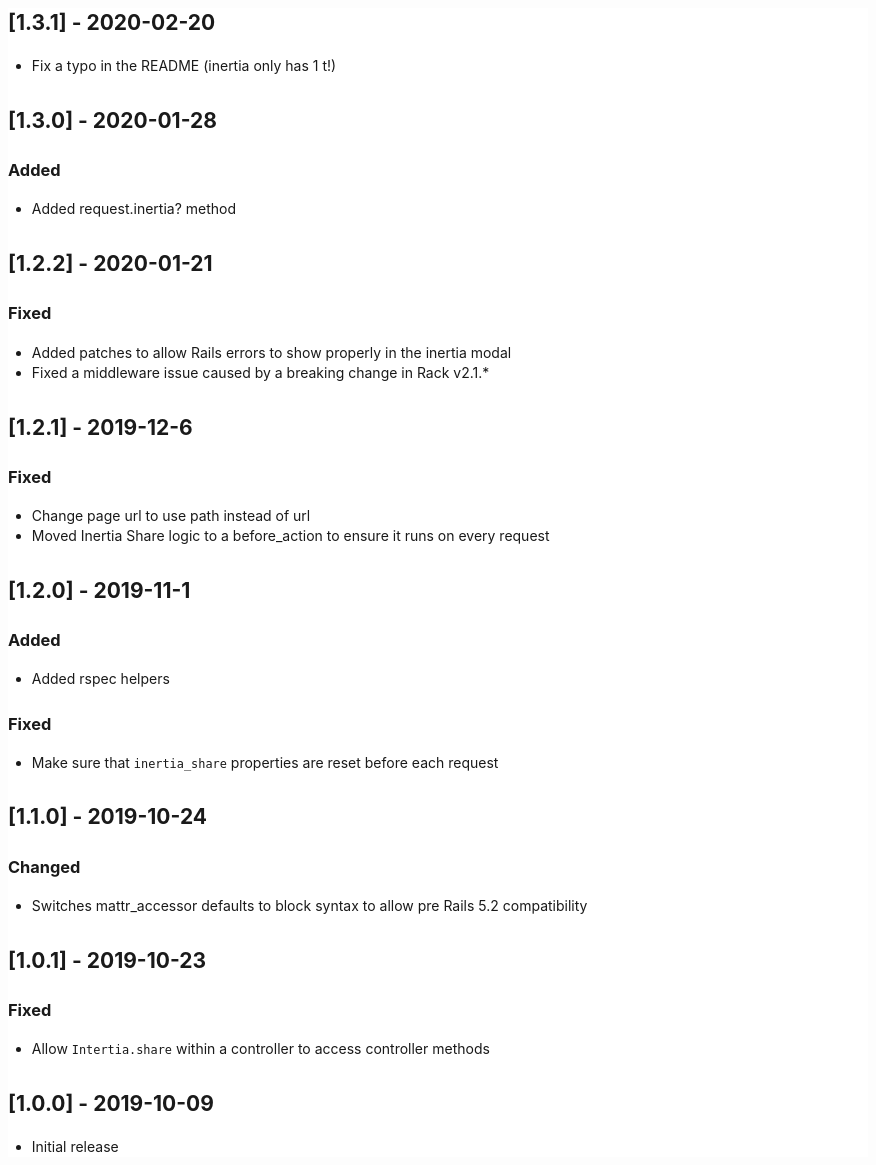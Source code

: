 ## [1.3.1] - 2020-02-20

* Fix a typo in the README (inertia only has 1 t!)

## [1.3.0] - 2020-01-28

### Added

* Added request.inertia? method

## [1.2.2] - 2020-01-21

### Fixed

* Added patches to allow Rails errors to show properly in the inertia modal
* Fixed a middleware issue caused by a breaking change in Rack v2.1.*

## [1.2.1] - 2019-12-6

### Fixed

* Change page url to use path instead of url
* Moved Inertia Share logic to a before_action to ensure it runs on every request

## [1.2.0] - 2019-11-1

### Added

* Added rspec helpers

### Fixed

* Make sure that `inertia_share` properties are reset before each request

## [1.1.0] - 2019-10-24

### Changed

* Switches mattr_accessor defaults to block syntax to allow pre Rails 5.2 compatibility

## [1.0.1] - 2019-10-23

### Fixed

* Allow `Intertia.share` within a controller to access controller methods

## [1.0.0] - 2019-10-09

* Initial release
